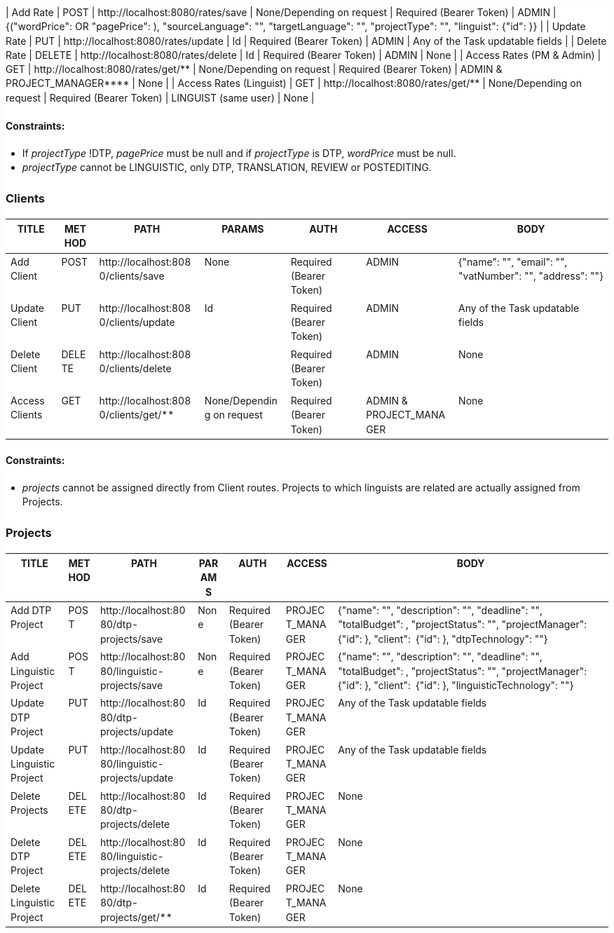 | Add Rate                     | POST   | http://localhost:8080/rates/save           | None/Depending on request | Required (Bearer Token) | ADMIN                            | {("wordPrice":  OR "pagePrice": ), "sourceLanguage": "", "targetLanguage": "", "projectType": "", "linguist": {"id": }} |
| Update Rate                  | PUT    | http://localhost:8080/rates/update         | Id                        | Required (Bearer Token) | ADMIN                            | Any of the Task updatable fields                                                          |
| Delete Rate                  | DELETE | http://localhost:8080/rates/delete         | Id                        | Required (Bearer Token) | ADMIN                            | None                                                                                      |
| Access Rates (PM & Admin)    | GET    | http://localhost:8080/rates/get/**         | None/Depending on request | Required (Bearer Token) | ADMIN & PROJECT_MANAGER****    | None                                                                                      |
| Access Rates (Linguist)      | GET    | http://localhost:8080/rates/get/**         | None/Depending on request | Required (Bearer Token) | LINGUIST (same user)           | None                                                                                      |

#### Constraints:

- If *projectType* !DTP, *pagePrice* must be null and if *projectType* is DTP, *wordPrice* must be null.
- *projectType* cannot be LINGUISTIC, only DTP, TRANSLATION, REVIEW or POSTEDITING.

### Clients

| TITLE          | METHOD | PATH                                    | PARAMS | AUTH                    | ACCESS                           | BODY                                       |
|----------------|--------|-----------------------------------------|--------|-------------------------|----------------------------------|--------------------------------------------|
| Add Client     | POST   | http://localhost:8080/clients/save      | None   | Required (Bearer Token) | ADMIN                            | {"name": "", "email": "", "vatNumber": "", "address": ""} |
| Update Client  | PUT    | http://localhost:8080/clients/update    | Id     | Required (Bearer Token) | ADMIN                            | Any of the Task updatable fields           |
| Delete Client  | DELETE | http://localhost:8080/clients/delete    |        | Required (Bearer Token) | ADMIN                            | None                                       |
| Access Clients | GET    | http://localhost:8080/clients/get/**    | None/Depending on request | Required (Bearer Token) | ADMIN & PROJECT_MANAGER          | None                                       |

#### Constraints:

- *projects* cannot be assigned directly from Client routes. Projects to which linguists are related are actually assigned from Projects.

### Projects

| TITLE                         | METHOD | PATH                                              | PARAMS                    | AUTH                    | ACCESS                                | BODY                                                                                                              |
|-------------------------------|--------|---------------------------------------------------|---------------------------|-------------------------|---------------------------------------|-------------------------------------------------------------------------------------------------------------------|
| Add DTP Project              | POST   | http://localhost:8080/dtp-projects/save          | None                      | Required (Bearer Token) | PROJECT_MANAGER                       | {"name": "", "description": "", "deadline": "", "totalBudget": , "projectStatus": "", "projectManager": {"id": }, "client":  {"id": }, "dtpTechnology": ""} |
| Add Linguistic Project      | POST   | http://localhost:8080/linguistic-projects/save  | None                      | Required (Bearer Token) | PROJECT_MANAGER                       | {"name": "", "description": "", "deadline": "", "totalBudget": , "projectStatus": "", "projectManager": {"id": }, "client":  {"id": }, "linguisticTechnology": ""} |
| Update DTP Project         | PUT    | http://localhost:8080/dtp-projects/update         | Id                        | Required (Bearer Token) | PROJECT_MANAGER                       | Any of the Task updatable fields                                                                               |
| Update Linguistic Project | PUT    | http://localhost:8080/linguistic-projects/update | Id                        | Required (Bearer Token) | PROJECT_MANAGER                       | Any of the Task updatable fields                                                                               |
| Delete Projects            | DELETE | http://localhost:8080/dtp-projects/delete        | Id                        | Required (Bearer Token) | PROJECT_MANAGER                       | None                                                                                                              |
| Delete DTP Project         | DELETE | http://localhost:8080/linguistic-projects/delete | Id                        | Required (Bearer Token) | PROJECT_MANAGER                       | None                                                                                                              |
| Delete Linguistic Project | DELETE | http://localhost:8080/dtp-projects/get/**        | Id                        | Required (Bearer Token) | PROJECT_MANAGER                       | None                                                                                                              |